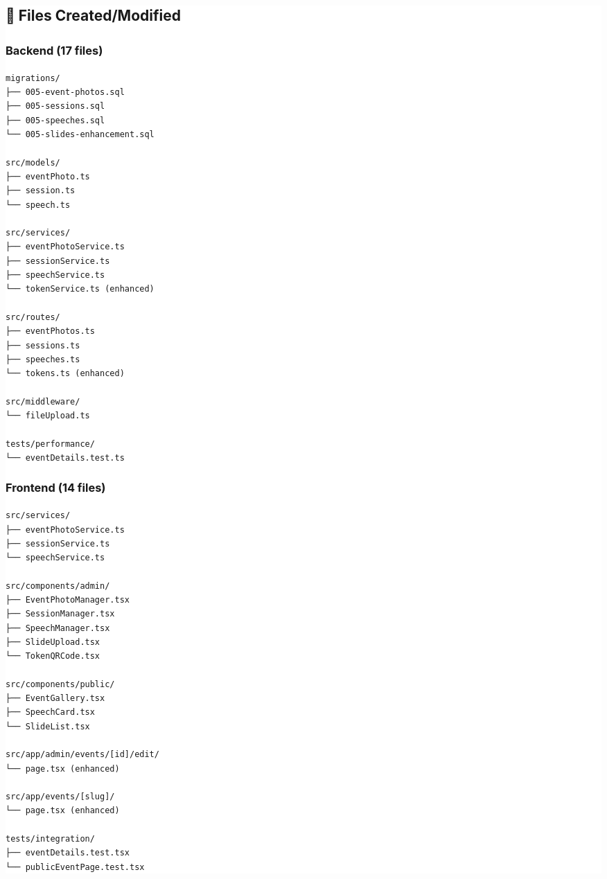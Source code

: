
## 📁 Files Created/Modified

### Backend (17 files)
```
migrations/
├── 005-event-photos.sql
├── 005-sessions.sql
├── 005-speeches.sql
└── 005-slides-enhancement.sql

src/models/
├── eventPhoto.ts
├── session.ts
└── speech.ts

src/services/
├── eventPhotoService.ts
├── sessionService.ts
├── speechService.ts
└── tokenService.ts (enhanced)

src/routes/
├── eventPhotos.ts
├── sessions.ts
├── speeches.ts
└── tokens.ts (enhanced)

src/middleware/
└── fileUpload.ts

tests/performance/
└── eventDetails.test.ts
```

### Frontend (14 files)
```
src/services/
├── eventPhotoService.ts
├── sessionService.ts
└── speechService.ts

src/components/admin/
├── EventPhotoManager.tsx
├── SessionManager.tsx
├── SpeechManager.tsx
├── SlideUpload.tsx
└── TokenQRCode.tsx

src/components/public/
├── EventGallery.tsx
├── SpeechCard.tsx
└── SlideList.tsx

src/app/admin/events/[id]/edit/
└── page.tsx (enhanced)

src/app/events/[slug]/
└── page.tsx (enhanced)

tests/integration/
├── eventDetails.test.tsx
└── publicEventPage.test.tsx
```